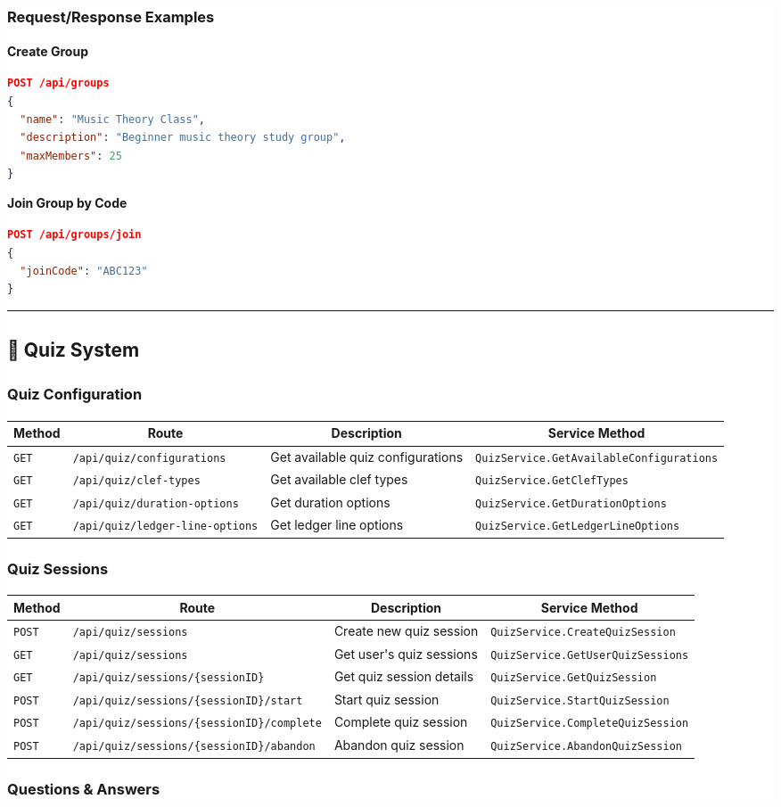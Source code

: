 ### Request/Response Examples

**Create Group**

```json
POST /api/groups
{
  "name": "Music Theory Class",
  "description": "Beginner music theory study group",
  "maxMembers": 25
}
```

**Join Group by Code**

```json
POST /api/groups/join
{
  "joinCode": "ABC123"
}
```

---

## 🎵 Quiz System

### Quiz Configuration

| Method | Route                           | Description                       | Service Method                           |
| ------ | ------------------------------- | --------------------------------- | ---------------------------------------- |
| `GET`  | `/api/quiz/configurations`      | Get available quiz configurations | `QuizService.GetAvailableConfigurations` |
| `GET`  | `/api/quiz/clef-types`          | Get available clef types          | `QuizService.GetClefTypes`               |
| `GET`  | `/api/quiz/duration-options`    | Get duration options              | `QuizService.GetDurationOptions`         |
| `GET`  | `/api/quiz/ledger-line-options` | Get ledger line options           | `QuizService.GetLedgerLineOptions`       |

### Quiz Sessions

| Method | Route                                     | Description              | Service Method                    |
| ------ | ----------------------------------------- | ------------------------ | --------------------------------- |
| `POST` | `/api/quiz/sessions`                      | Create new quiz session  | `QuizService.CreateQuizSession`   |
| `GET`  | `/api/quiz/sessions`                      | Get user's quiz sessions | `QuizService.GetUserQuizSessions` |
| `GET`  | `/api/quiz/sessions/{sessionID}`          | Get quiz session details | `QuizService.GetQuizSession`      |
| `POST` | `/api/quiz/sessions/{sessionID}/start`    | Start quiz session       | `QuizService.StartQuizSession`    |
| `POST` | `/api/quiz/sessions/{sessionID}/complete` | Complete quiz session    | `QuizService.CompleteQuizSession` |
| `POST` | `/api/quiz/sessions/{sessionID}/abandon`  | Abandon quiz session     | `QuizService.AbandonQuizSession`  |

### Questions & Answers
